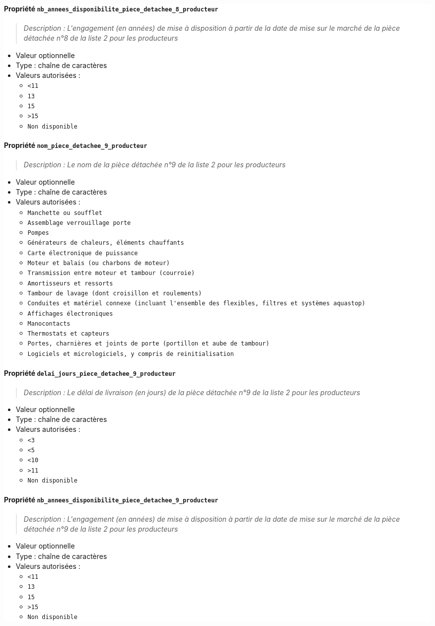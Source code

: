#### Propriété `nb_annees_disponibilite_piece_detachee_8_producteur`

> *Description : L'engagement (en années) de mise à disposition à partir de la date de mise sur le marché de la pièce détachée n°8 de la liste 2 pour les producteurs*
- Valeur optionnelle
- Type : chaîne de caractères
- Valeurs autorisées : 
    - `<11`
    - `13`
    - `15`
    - `>15`
    - `Non disponible`

#### Propriété `nom_piece_detachee_9_producteur`

> *Description : Le nom de la pièce détachée n°9 de la liste 2 pour les producteurs*
- Valeur optionnelle
- Type : chaîne de caractères
- Valeurs autorisées : 
    - `Manchette ou soufflet`
    - `Assemblage verrouillage porte`
    - `Pompes`
    - `Générateurs de chaleurs, éléments chauffants`
    - `Carte électronique de puissance`
    - `Moteur et balais (ou charbons de moteur)`
    - `Transmission entre moteur et tambour (courroie)`
    - `Amortisseurs et ressorts`
    - `Tambour de lavage (dont croisillon et roulements)`
    - `Conduites et matériel connexe (incluant l'ensemble des flexibles, filtres et systèmes aquastop)`
    - `Affichages électroniques`
    - `Manocontacts`
    - `Thermostats et capteurs`
    - `Portes, charnières et joints de porte (portillon et aube de tambour)`
    - `Logiciels et micrologiciels, y compris de reinitialisation`

#### Propriété `delai_jours_piece_detachee_9_producteur`

> *Description : Le délai de livraison (en jours) de la pièce détachée n°9 de la liste 2 pour les producteurs*
- Valeur optionnelle
- Type : chaîne de caractères
- Valeurs autorisées : 
    - `<3`
    - `<5`
    - `<10`
    - `>11`
    - `Non disponible`

#### Propriété `nb_annees_disponibilite_piece_detachee_9_producteur`

> *Description : L'engagement (en années) de mise à disposition à partir de la date de mise sur le marché de la pièce détachée n°9 de la liste 2 pour les producteurs*
- Valeur optionnelle
- Type : chaîne de caractères
- Valeurs autorisées : 
    - `<11`
    - `13`
    - `15`
    - `>15`
    - `Non disponible`
